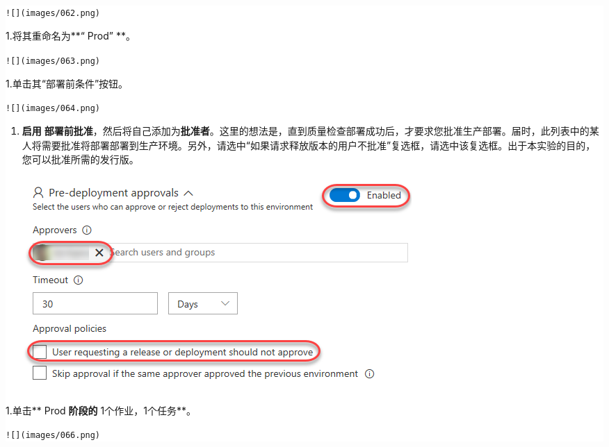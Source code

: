     ![](images/062.png)

1.将其重命名为**“ Prod” **。

    ![](images/063.png)

1.单击其“部署前条件”按钮。

    ![](images/064.png)

1. **启用** **部署前批准**，然后将自己添加为**批准者**。这里的想法是，直到质量检查部署成功后，才要求您批准生产部署。届时，此列表中的某人将需要批准将部署部署到生产环境。另外，请选中“如果请求释放版本的用户不批准”复选框，请选中该复选框。出于本实验的目的，您可以批准所需的发行版。

    ![](images/065.png)

1.单击** Prod **阶段的** 1个作业，1个任务**。

    ![](images/066.png)
